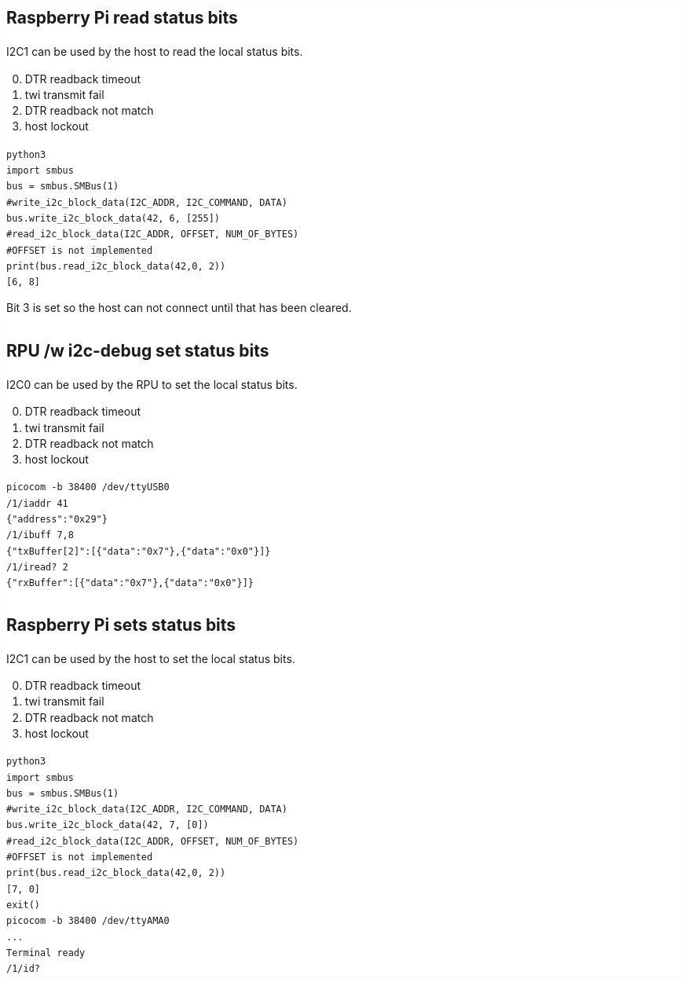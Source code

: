 
## Raspberry Pi read status bits

I2C1 can be used by the host to read the local status bits.

0. DTR readback timeout
1. twi transmit fail 
2. DTR readback not match
3. host lockout

``` 
python3
import smbus
bus = smbus.SMBus(1)
#write_i2c_block_data(I2C_ADDR, I2C_COMMAND, DATA)
bus.write_i2c_block_data(42, 6, [255])
#read_i2c_block_data(I2C_ADDR, OFFSET, NUM_OF_BYTES)
#OFFSET is not implemented
print(bus.read_i2c_block_data(42,0, 2))
[6, 8]
``` 

Bit 3 is set so the host can not connect until that has been cleared.


## RPU /w i2c-debug set status bits

I2C0 can be used by the RPU to set the local status bits.

0. DTR readback timeout
1. twi transmit fail 
2. DTR readback not match
3. host lockout

``` 
picocom -b 38400 /dev/ttyUSB0
/1/iaddr 41
{"address":"0x29"}
/1/ibuff 7,8
{"txBuffer[2]":[{"data":"0x7"},{"data":"0x0"}]}
/1/iread? 2
{"rxBuffer":[{"data":"0x7"},{"data":"0x0"}]}
``` 

## Raspberry Pi sets status bits

I2C1 can be used by the host to set the local status bits.

0. DTR readback timeout
1. twi transmit fail 
2. DTR readback not match
3. host lockout

``` 
python3
import smbus
bus = smbus.SMBus(1)
#write_i2c_block_data(I2C_ADDR, I2C_COMMAND, DATA)
bus.write_i2c_block_data(42, 7, [0])
#read_i2c_block_data(I2C_ADDR, OFFSET, NUM_OF_BYTES)
#OFFSET is not implemented
print(bus.read_i2c_block_data(42,0, 2))
[7, 0]
exit()
picocom -b 38400 /dev/ttyAMA0
...
Terminal ready
/1/id?
```